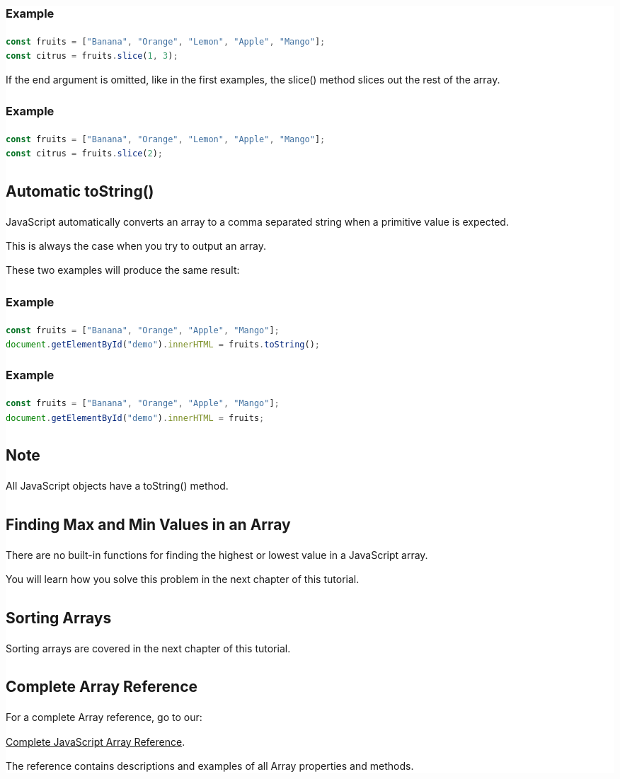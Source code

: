 ### Example
```js
const fruits = ["Banana", "Orange", "Lemon", "Apple", "Mango"];
const citrus = fruits.slice(1, 3);
```


If the end argument is omitted, like in the first examples, the slice() method slices out the rest of the array.

### Example
```js
const fruits = ["Banana", "Orange", "Lemon", "Apple", "Mango"];
const citrus = fruits.slice(2);
```



## Automatic toString()
JavaScript automatically converts an array to a comma separated string when a primitive value is expected.

This is always the case when you try to output an array.

These two examples will produce the same result:

### Example
```js
const fruits = ["Banana", "Orange", "Apple", "Mango"];
document.getElementById("demo").innerHTML = fruits.toString();
```

### Example
```js
const fruits = ["Banana", "Orange", "Apple", "Mango"];
document.getElementById("demo").innerHTML = fruits;
```


## Note
All JavaScript objects have a toString() method.

## Finding Max and Min Values in an Array
There are no built-in functions for finding the highest or lowest value in a JavaScript array.

You will learn how you solve this problem in the next chapter of this tutorial.



## Sorting Arrays
Sorting arrays are covered in the next chapter of this tutorial.



## Complete Array Reference
For a complete Array reference, go to our:

[Complete JavaScript Array Reference](https://www.w3schools.com/jsref/jsref_obj_array.asp).

The reference contains descriptions and examples of all Array properties and methods.